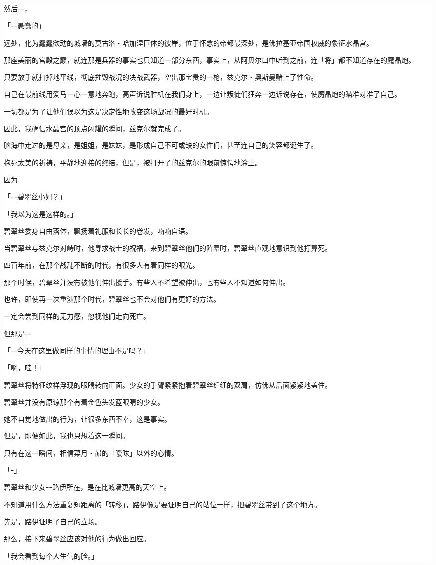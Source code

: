 然后--，

「--愚蠢的」

远处，化为蠢蠢欲动的城墙的莫古洛・哈加涅巨体的彼岸，位于怀念的帝都最深处，是佛拉基亚帝国权威的象征水晶宫。

那座美丽的宫殿之巅，就连那是兵器的事实也只知道一部分东西，事实上，从阿贝尔口中听到之前，连「将」都不知道存在的魔晶炮。

只要放手就扫掉地平线，彻底摧毁战况的决战武器，空出那宝贵的一枪，兹克尔・奥斯曼赌上了性命。

自己在最前线用爱马一心一意地奔跑，高声诉说胜机在我们身上，一边让叛徒们狂奔一边诉说存在，使魔晶炮的瞄准对准了自己。

一切都是为了让他们误以为这是决定性地改变这场战况的最好时机。

因此，我确信水晶宫的顶点闪耀的瞬间，兹克尔就完成了。

脑海中走过的是母亲，是姐姐，是妹妹，是形成自己不可或缺的女性们，甚至连自己的笑容都诞生了。

抱死太美的祈祷，平静地迎接的终结，但是，被打开了的兹克尔的眼前惊愕地涂上。

因为

「--碧翠丝小姐？」

「我以为这是这样的。」

碧翠丝委身自由落体，飘扬着礼服和长长的卷发，喃喃自语。

当碧翠丝与兹克尔对峙时，他寻求战士的祝福，来到碧翠丝他们的阵幕时，碧翠丝直观地意识到他打算死。

四百年前，在那个战乱不断的时代，有很多人有着同样的眼光。

那个时候，碧翠丝并没有被他们伸出援手。有些人不希望被伸出，也有些人不知道如何伸出。

也许，即使再一次重演那个时代，碧翠丝也不会对他们有更好的方法。

一定会尝到同样的无力感，忽视他们走向死亡。

但那是--

「--今天在这里做同样的事情的理由不是吗？」

「啊，哇！」

碧翠丝将特征纹样浮现的眼睛转向正面。少女的手臂紧紧抱着碧翠丝纤细的双肩，仿佛从后面紧紧地盖住。

碧翠丝并没有原谅那个有着金色头发蓝眼睛的少女。

她不自觉地做出的行为，让很多东西不幸，这是事实。

但是，即便如此，我也只想着这一瞬间。

只有在这一瞬间，相信菜月・昴的「暧昧」以外的心情。

「-」

碧翠丝和少女--路伊所在，是在比城墙更高的天空上。

不知道用什么方法重复短距离的「转移」，路伊像是要证明自己的站位一样，把碧翠丝带到了这个地方。

先是，路伊证明了自己的立场。

那么，接下来碧翠丝应该对他的行为做出回应。

「我会看到每个人生气的脸。」
